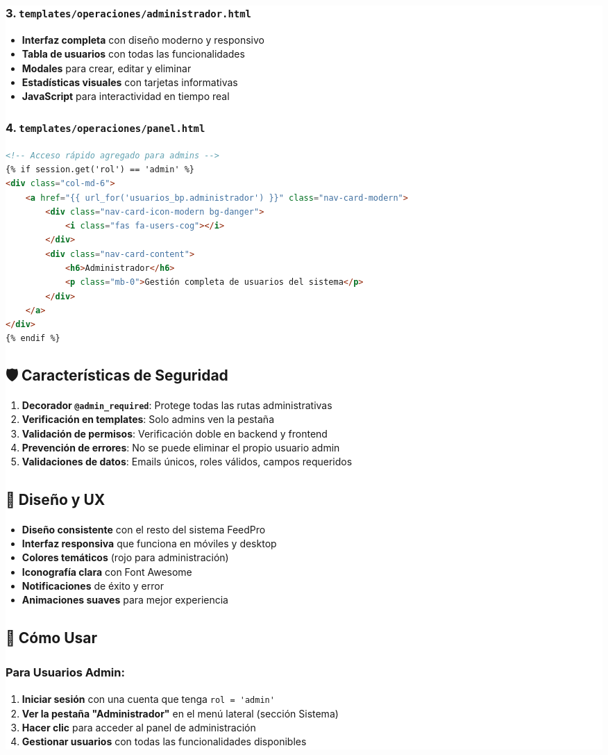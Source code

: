 ### 3. `templates/operaciones/administrador.html`
- **Interfaz completa** con diseño moderno y responsivo
- **Tabla de usuarios** con todas las funcionalidades
- **Modales** para crear, editar y eliminar
- **Estadísticas visuales** con tarjetas informativas
- **JavaScript** para interactividad en tiempo real

### 4. `templates/operaciones/panel.html`
```html
<!-- Acceso rápido agregado para admins -->
{% if session.get('rol') == 'admin' %}
<div class="col-md-6">
    <a href="{{ url_for('usuarios_bp.administrador') }}" class="nav-card-modern">
        <div class="nav-card-icon-modern bg-danger">
            <i class="fas fa-users-cog"></i>
        </div>
        <div class="nav-card-content">
            <h6>Administrador</h6>
            <p class="mb-0">Gestión completa de usuarios del sistema</p>
        </div>
    </a>
</div>
{% endif %}
```

## 🛡️ Características de Seguridad

1. **Decorador `@admin_required`**: Protege todas las rutas administrativas
2. **Verificación en templates**: Solo admins ven la pestaña
3. **Validación de permisos**: Verificación doble en backend y frontend
4. **Prevención de errores**: No se puede eliminar el propio usuario admin
5. **Validaciones de datos**: Emails únicos, roles válidos, campos requeridos

## 🎨 Diseño y UX

- **Diseño consistente** con el resto del sistema FeedPro
- **Interfaz responsiva** que funciona en móviles y desktop
- **Colores temáticos** (rojo para administración)
- **Iconografía clara** con Font Awesome
- **Notificaciones** de éxito y error
- **Animaciones suaves** para mejor experiencia

## 🚀 Cómo Usar

### Para Usuarios Admin:
1. **Iniciar sesión** con una cuenta que tenga `rol = 'admin'`
2. **Ver la pestaña "Administrador"** en el menú lateral (sección Sistema)
3. **Hacer clic** para acceder al panel de administración
4. **Gestionar usuarios** con todas las funcionalidades disponibles
